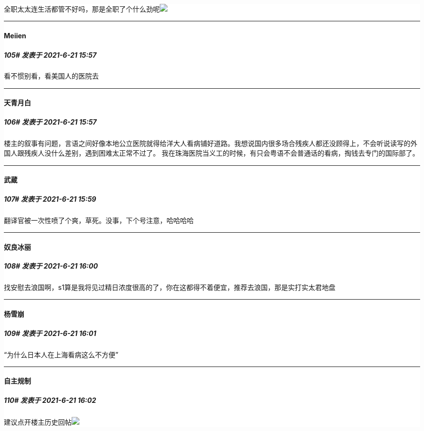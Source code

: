 
全职太太连生活都管不好吗，那是全职了个什么劲呢<img src="https://static.saraba1st.com/image/smiley/face2017/020.png" referrerpolicy="no-referrer">


*****

####  Meiien  
##### 105#       发表于 2021-6-21 15:57


看不惯别看，看美国人的医院去


*****

####  天青月白  
##### 106#       发表于 2021-6-21 15:57


楼主的叙事有问题，言语之间好像本地公立医院就得给洋大人看病铺好道路。我想说国内很多场合残疾人都还没顾得上，不会听说读写的外国人跟残疾人没什么差别，遇到困难太正常不过了。
我在珠海医院当义工的时候，有只会粤语不会普通话的看病，掏钱去专门的国际部了。


*****

####  武蔵  
##### 107#       发表于 2021-6-21 15:59


翻译官被一次性喷了个爽，草死。没事，下个号注意，哈哈哈哈


*****

####  奴良冰丽  
##### 108#       发表于 2021-6-21 16:00


找安慰去浪国啊，s1算是我将见过精日浓度很高的了，你在这都得不着便宜，推荐去浪国，那是实打实太君地盘


*****

####  杨雪崩  
##### 109#       发表于 2021-6-21 16:01


“为什么日本人在上海看病这么不方便”


*****

####  自主规制  
##### 110#       发表于 2021-6-21 16:02


建议点开楼主历史回帖<img src="https://static.saraba1st.com/image/smiley/face2017/067.png" referrerpolicy="no-referrer">

